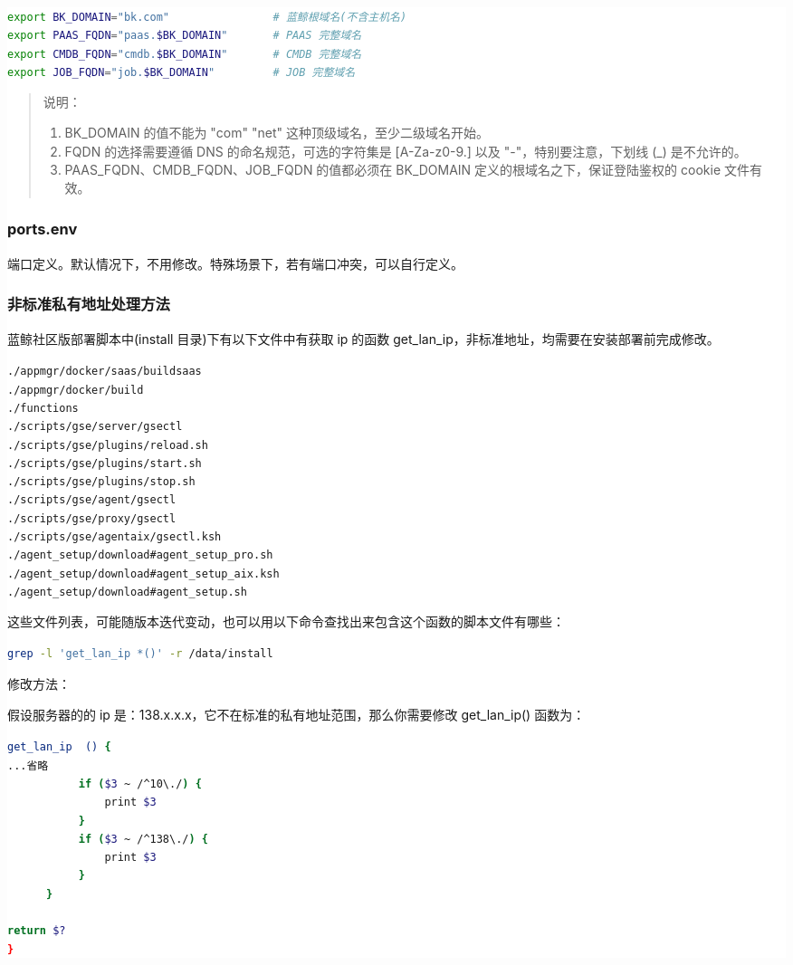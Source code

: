 ```bash
export BK_DOMAIN="bk.com"                # 蓝鲸根域名(不含主机名)
export PAAS_FQDN="paas.$BK_DOMAIN"       # PAAS 完整域名
export CMDB_FQDN="cmdb.$BK_DOMAIN"       # CMDB 完整域名
export JOB_FQDN="job.$BK_DOMAIN"         # JOB 完整域名
```

> 说明：
> 1. BK_DOMAIN 的值不能为 "com" "net" 这种顶级域名，至少二级域名开始。
> 2. FQDN 的选择需要遵循 DNS 的命名规范，可选的字符集是 [A-Za-z0-9.] 以及 "-"，特别要注意，下划线 (_) 是不允许的。
> 3. PAAS_FQDN、CMDB_FQDN、JOB_FQDN 的值都必须在 BK_DOMAIN 定义的根域名之下，保证登陆鉴权的 cookie 文件有效。

### ports.env

端口定义。默认情况下，不用修改。特殊场景下，若有端口冲突，可以自行定义。

### 非标准私有地址处理方法

蓝鲸社区版部署脚本中(install 目录)下有以下文件中有获取 ip 的函数 get_lan_ip，非标准地址，均需要在安装部署前完成修改。

```bash
./appmgr/docker/saas/buildsaas
./appmgr/docker/build
./functions
./scripts/gse/server/gsectl
./scripts/gse/plugins/reload.sh
./scripts/gse/plugins/start.sh
./scripts/gse/plugins/stop.sh
./scripts/gse/agent/gsectl
./scripts/gse/proxy/gsectl
./scripts/gse/agentaix/gsectl.ksh
./agent_setup/download#agent_setup_pro.sh
./agent_setup/download#agent_setup_aix.ksh
./agent_setup/download#agent_setup.sh
```

这些文件列表，可能随版本迭代变动，也可以用以下命令查找出来包含这个函数的脚本文件有哪些：

```bash
grep -l 'get_lan_ip *()' -r /data/install
```

修改方法：

假设服务器的的 ip 是：138.x.x.x，它不在标准的私有地址范围，那么你需要修改 get_lan_ip() 函数为：

```bash
get_lan_ip  () {
...省略
           if ($3 ~ /^10\./) {
               print $3
           }
           if ($3 ~ /^138\./) {
               print $3
           }
      }

return $?
}
```
